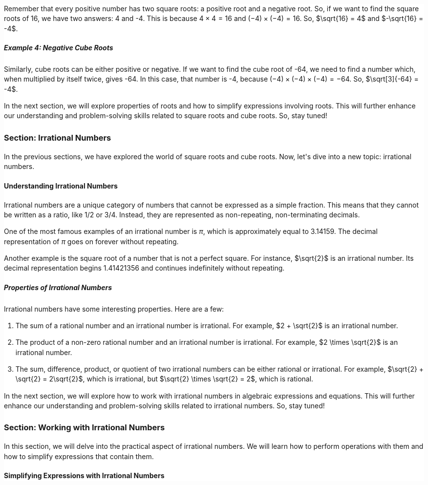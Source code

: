 Remember that every positive number has two square roots: a positive root and a negative root. So, if we want to find the square roots of 16, we have two answers: 4 and -4. This is because $4 \times 4 = 16$ and $(-4) \times (-4) = 16$. So, $\sqrt{16} = 4$ and $-\sqrt{16} = -4$.

##### Example 4: Negative Cube Roots

Similarly, cube roots can be either positive or negative. If we want to find the cube root of -64, we need to find a number which, when multiplied by itself twice, gives -64. In this case, that number is -4, because $(-4) \times (-4) \times (-4) = -64$. So, $\sqrt[3]{-64} = -4$.

In the next section, we will explore properties of roots and how to simplify expressions involving roots. This will further enhance our understanding and problem-solving skills related to square roots and cube roots. So, stay tuned!

### Section: Irrational Numbers

In the previous sections, we have explored the world of square roots and cube roots. Now, let's dive into a new topic: irrational numbers. 

#### Understanding Irrational Numbers

Irrational numbers are a unique category of numbers that cannot be expressed as a simple fraction. This means that they cannot be written as a ratio, like $1/2$ or $3/4$. Instead, they are represented as non-repeating, non-terminating decimals. 

One of the most famous examples of an irrational number is $\pi$, which is approximately equal to $3.14159$. The decimal representation of $\pi$ goes on forever without repeating. 

Another example is the square root of a number that is not a perfect square. For instance, $\sqrt{2}$ is an irrational number. Its decimal representation begins $1.41421356$ and continues indefinitely without repeating.

##### Properties of Irrational Numbers

Irrational numbers have some interesting properties. Here are a few:

1. The sum of a rational number and an irrational number is irrational. For example, $2 + \sqrt{2}$ is an irrational number.

2. The product of a non-zero rational number and an irrational number is irrational. For example, $2 \times \sqrt{2}$ is an irrational number.

3. The sum, difference, product, or quotient of two irrational numbers can be either rational or irrational. For example, $\sqrt{2} + \sqrt{2} = 2\sqrt{2}$, which is irrational, but $\sqrt{2} \times \sqrt{2} = 2$, which is rational.

In the next section, we will explore how to work with irrational numbers in algebraic expressions and equations. This will further enhance our understanding and problem-solving skills related to irrational numbers. So, stay tuned!

### Section: Working with Irrational Numbers

In this section, we will delve into the practical aspect of irrational numbers. We will learn how to perform operations with them and how to simplify expressions that contain them.

#### Simplifying Expressions with Irrational Numbers
